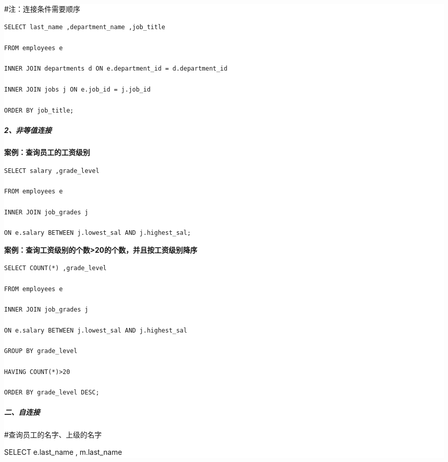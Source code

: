 \#注：连接条件需要顺序

```
SELECT last_name ,department_name ,job_title

FROM employees e

INNER JOIN departments d ON e.department_id = d.department_id

INNER JOIN jobs j ON e.job_id = j.job_id

ORDER BY job_title;
```

 

##### 2、非等值连接

**案例：查询员工的工资级别**

 

```
SELECT salary ,grade_level

FROM employees e

INNER JOIN job_grades j 

ON e.salary BETWEEN j.lowest_sal AND j.highest_sal;
```

 

**案例：查询工资级别的个数>20的个数，并且按工资级别降序**

```
SELECT COUNT(*) ,grade_level

FROM employees e 

INNER JOIN job_grades j

ON e.salary BETWEEN j.lowest_sal AND j.highest_sal

GROUP BY grade_level

HAVING COUNT(*)>20

ORDER BY grade_level DESC;
```

 

##### 二、自连接

\#查询员工的名字、上级的名字

SELECT e.last_name , m.last_name
